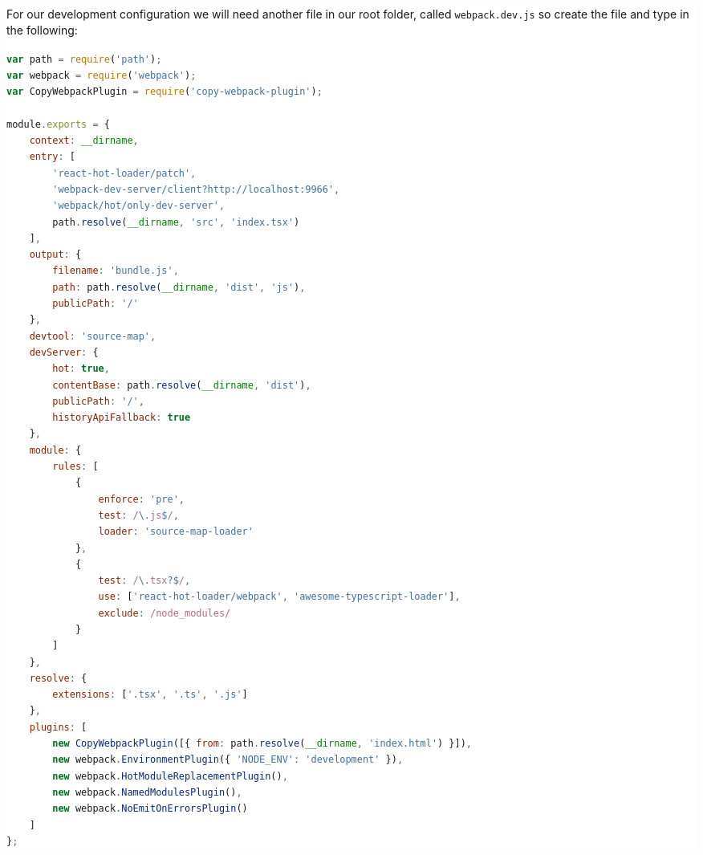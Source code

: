 For our development configuration we will need another file in our root folder, called `webpack.dev.js` so create the file and type in the following:
```javascript
var path = require('path');
var webpack = require('webpack');
var CopyWebpackPlugin = require('copy-webpack-plugin');

module.exports = {
    context: __dirname,
    entry: [
        'react-hot-loader/patch',
        'webpack-dev-server/client?http://localhost:9966',
        'webpack/hot/only-dev-server',
        path.resolve(__dirname, 'src', 'index.tsx')
    ],
    output: {
        filename: 'bundle.js',
        path: path.resolve(__dirname, 'dist', 'js'),
        publicPath: '/'
    },
    devtool: 'source-map',
    devServer: {
        hot: true,
        contentBase: path.resolve(__dirname, 'dist'),
        publicPath: '/',
        historyApiFallback: true
    },
    module: {
        rules: [
            {
                enforce: 'pre',
                test: /\.js$/,
                loader: 'source-map-loader'
            },
            {
                test: /\.tsx?$/,
                use: ['react-hot-loader/webpack', 'awesome-typescript-loader'],
                exclude: /node_modules/
            }
        ]
    },
    resolve: {
        extensions: ['.tsx', '.ts', '.js']
    },
    plugins: [
        new CopyWebpackPlugin([{ from: path.resolve(__dirname, 'index.html') }]),
        new webpack.EnvironmentPlugin({ 'NODE_ENV': 'development' }),
        new webpack.HotModuleReplacementPlugin(),
        new webpack.NamedModulesPlugin(),
        new webpack.NoEmitOnErrorsPlugin()
    ]
};
```
